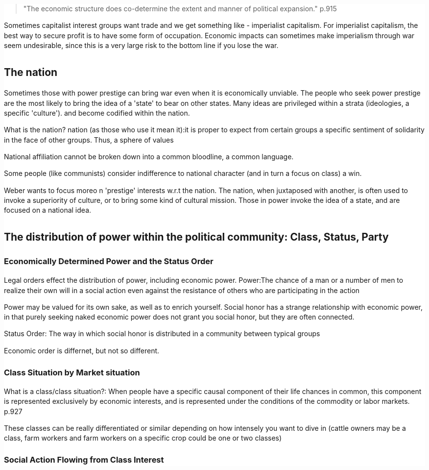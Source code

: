 >"The economic structure does co-determine the extent and manner of political expansion." p.915

Sometimes capitalist interest groups want trade and we get something like - imperialist capitalism.
For imperialist capitalism, the best way to secure profit is to have some form of occupation.
Economic impacts can sometimes make imperialism through war seem undesirable, since this is a very large risk to the bottom line if you lose the war.

## The nation
Sometimes those with power prestige can bring war even when it is economically unviable. The people who seek power prestige are the most likely to bring the idea of a 'state' to bear on other states. Many ideas are privileged within a strata (ideologies, a specific 'culture'). and become codified within the nation.

What is the nation?
<def>nation (as those who use it mean it):it is proper to expect from certain groups a specific sentiment of solidarity in the face of other groups. Thus, a sphere of values</def>

National affiliation cannot be broken down into a common bloodline, a common language.

Some people (like communists) consider indifference to national character (and in turn a focus on class) a win.

Weber wants to focus moreo n 'prestige' interests w.r.t the nation. The nation, when juxtaposed with another, is often used to invoke a superiority of culture, or to bring some kind of cultural mission. Those in power invoke the idea of a state, and are focused on a national idea.

## The distribution of power within the political community: Class, Status, Party

### Economically Determined Power and the Status Order
Legal orders effect the distribution of power, including economic power.
<def>Power:The chance of a man or a number of men to realize their own will in a social action even against the resistance of others who are participating in the action</def>

Power may be valued for its own sake, as well as to enrich yourself. Social honor has a strange relationship with economic power, in that purely seeking naked economic power does not grant you social honor, but they are often connected.

<def>Status Order: The way in which social honor is distributed in a community between typical groups</def>

Economic order is differnet, but not so different.

### Class Situation by Market situation

<def>What is a class/class situation?: When people have a specific causal component of their life chances in common, this component is represented exclusively by economic interests, and is represented under the conditions of the commodity or labor markets. p.927</def>

These classes can be really differentiated or similar depending on how intensely you want to dive in (cattle owners may be a class, farm workers and farm workers on a specific crop could be one or two classes)

### Social Action Flowing from Class Interest
